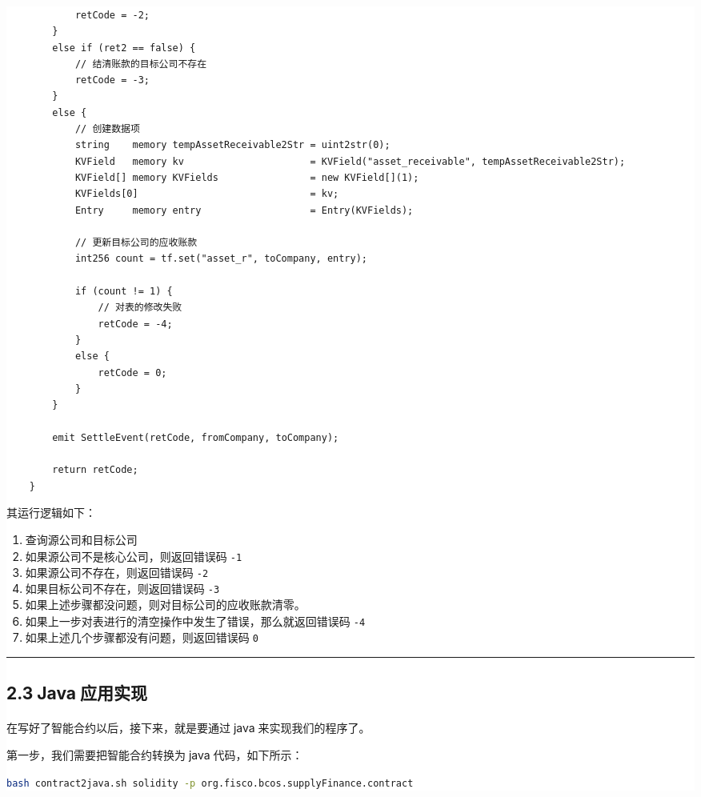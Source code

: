 ```solidity
            retCode = -2;
        }
        else if (ret2 == false) {
            // 结清账款的目标公司不存在
            retCode = -3;
        }
        else {
            // 创建数据项
            string    memory tempAssetReceivable2Str = uint2str(0);
            KVField   memory kv                      = KVField("asset_receivable", tempAssetReceivable2Str);
            KVField[] memory KVFields                = new KVField[](1);
            KVFields[0]                              = kv;
            Entry     memory entry                   = Entry(KVFields);

            // 更新目标公司的应收账款
            int256 count = tf.set("asset_r", toCompany, entry);

            if (count != 1) {
                // 对表的修改失败
                retCode = -4;
            }
            else {
                retCode = 0;
            }
        }

        emit SettleEvent(retCode, fromCompany, toCompany);

        return retCode;
    }
```

其运行逻辑如下：

1. 查询源公司和目标公司
2. 如果源公司不是核心公司，则返回错误码 `-1`
3. 如果源公司不存在，则返回错误码 `-2`
4. 如果目标公司不存在，则返回错误码 `-3`
5. 如果上述步骤都没问题，则对目标公司的应收账款清零。
6. 如果上一步对表进行的清空操作中发生了错误，那么就返回错误码 `-4`
7. 如果上述几个步骤都没有问题，则返回错误码 `0`

---

## 2.3 Java 应用实现

在写好了智能合约以后，接下来，就是要通过 java 来实现我们的程序了。

第一步，我们需要把智能合约转换为 java 代码，如下所示：

```bash
bash contract2java.sh solidity -p org.fisco.bcos.supplyFinance.contract
```
